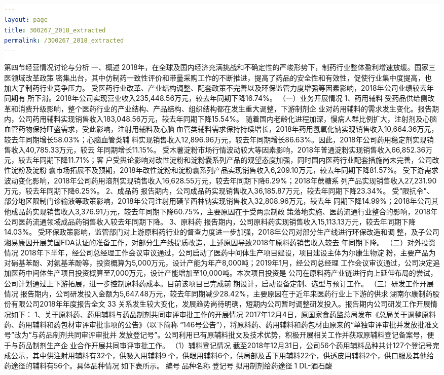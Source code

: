 ```yaml
---
layout: page
title: 300267_2018_extracted
permalink: /300267_2018_extracted
---
```


第四节经营情况讨论与分析
一、概述
2018年，在全球及国内经济充满挑战和不确定性的严峻形势下，制药行业整体盈利增速放缓。国家三医领域改革政策
密集出台，其中仿制药一致性评价和带量采购工作的不断推进，提高了药品的安全性和有效性，促使行业集中度提高，也
加大了制药行业竞争压力。
受医药行业改革、产业结构调整、配套政策不完善以及环保监管力度增强等因素影响，2018年公司业绩较去年同期有
所下滑。2018年公司实现营业收入235,448.56万元，较去年同期下降16.74%。
（一）业务开展情况
1、药用辅料
受药品供给侧改革和消费升级影响，整个医药行业的产业结构、产品结构、组织结构都在发生重大调整，下游制剂企
业对药用辅料的需求发生变化。报告期内，公司药用辅料实现销售收入183,048.56万元，较去年同期下降15.54%。
随着国内老龄化进程加深，慢病人群比例扩大，注射剂及心脑血管药物保持旺盛需求，受此影响，注射用辅料及心脑
血管类辅料需求保持持续增长，2018年药用氢氧化钠实现销售收入10,664.36万元，较去年同期增长58.03%；心脑血管类辅
料实现销售收入12,896.96万元，较去年同期增长86.63%。因此，2018年公司药用稳定剂实现销售收入40,785.33万元，较去
年同期增长11.15%。
受木薯淀粉市场行情波动较大等因素影响，2018年普通淀粉实现销售收入66,852.36万元，较去年同期下降11.71%；客
户受舆论影响对改性淀粉和淀粉囊系列产品的观望态度加强，同时国内医药行业配套措施尚未完善，公司改性淀粉及淀粉
囊市场拓展不及预期，2018年改性淀粉和淀粉囊系列产品实现销售收入6,209.10万元，较去年同期下降81.57%。
受下游需求波动变化影响，2018年公司药用溶剂实现销售收入16,628.55万元，较去年同期下降6.29%；2018年蔗糖系
列产品实现销售收入27,231.90万元，较去年同期下降6.25%。
2、成品药
报告期内，公司成品药实现销售收入36,185.87万元，较去年同期下降23.34%。
受“限抗令”、部分地区限制门诊输液等政策影响，2018年公司注射用磺苄西林钠实现销售收入32,808.96万元，较去年
同期下降14.99%；2018年公司其他成品药实现销售收入3,376.91万元，较去年同期下降60.75%，主要原因在于受两票制政
策落地实施、医药流通行业整合的影响，2018年公司医药流通领域成品药销售收入较去年同期下降。
3、原料药
报告期内，公司原料药实现销售收入15,113.13万元，较去年同期下降14.03%。
受环保政策影响，监管部门对上游原料药行业的督查力度进一步加强，2018年公司对部分生产线进行环保改造和调
整，及子公司湘易康因开展美国FDA认证的准备工作，对部分生产线提质改造，上述原因导致2018年原料药销售收入较去
年同期下降。
（二）对外投资情况
2018年下半年，经公司总经理工作会议审议通过，公司启动了医药中间体生产项目建设，项目建设主体为尔康生物淀
粉，主要产品为对硝基苯酚、对氨基苯酚等，投资概算为5,000万元，设计产能为年产8,000吨；2019年1月，经公司总经理
工作会议审议通过，公司决定追加医药中间体生产项目投资概算至7,000万元，设计产能增加至10,000吨。本次项目投资是
公司在原料药产业链进行向上延伸布局的尝试，公司计划通过上下游拓展，进一步控制原料药成本。目前该项目已完成前
期设计，启动设备定制、选型与预订工作。
（三）研发工作开展情况
报告期内，公司研发投入金额为5,647.48万元，较去年同期减少28.42%，主要原因在于近年来医药行业上下游的供求
湖南尔康制药股份有限公司2018年年度报告全文
33
关系发生较大变化，发展趋势尚待明确，短期内公司暂时调整研发投入。报告期内公司研发工作开展情况如下：
1、关于原料药、药用辅料与药品制剂共同审评审批工作的开展情况
2017年12月4日，原国家食药监总局发布《总局关于调整原料药、药用辅料和药包材审评审批事项的公告》（以下简称
“146号公告”），将原料药、药用辅料和药包材由原来的“单独审评审批并发放批准文号”改为“与药品制剂共同审评审批并
发放登记号”。公司利用已有原辅料批文及技术优势，积极开展相关工作并获取原辅料登记备案号，便于与药品制剂生产企
业合作开展共同审评审批工作。
（1）辅料登记情况
截至2018年12月31日，公司56个药用辅料品种共计127个登记号完成公示，其中供注射用辅料有32个，供吸入用辅料9
个，供眼用辅料6个，供局部及舌下用辅料22个，供透皮用辅料2个，供口服及其他给药途径的辅料有56个。具体品种情况
如下表所示。
编号
品种名称
登记号
拟用制剂给药途径
1
DL-酒石酸